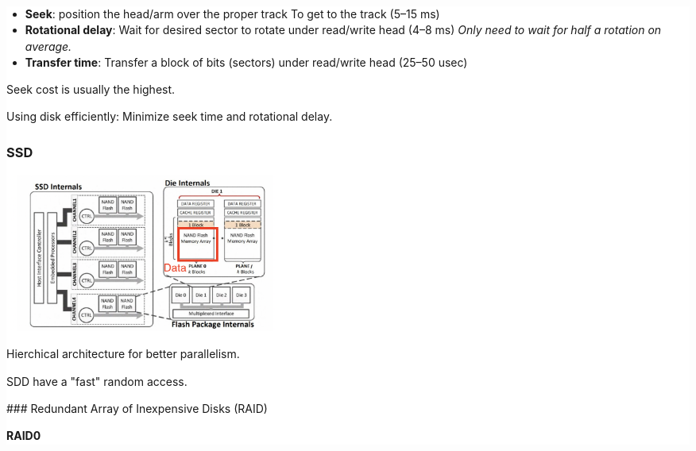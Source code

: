 *  **Seek**: position the head/arm over the proper track  To get to the track (5–15 ms) 
* **Rotational delay**: Wait for desired sector to rotate under read/write head (4–8 ms) *Only need to wait for half a rotation on average.* 
* **Transfer time**: Transfer a block of bits (sectors) under read/write head (25–50 usec)

Seek cost is usually the highest. 

Using disk efficiently: Minimize seek time and rotational delay. 

### SSD 

<img src="assets/image-20240311115336342.png" alt="image-20240311115336342" style="zoom:33%;" />

Hierchical architecture for better parallelism. 

SDD have a "fast" random access. 



### Redundant Array of Inexpensive Disks (RAID)

 **RAID0**
